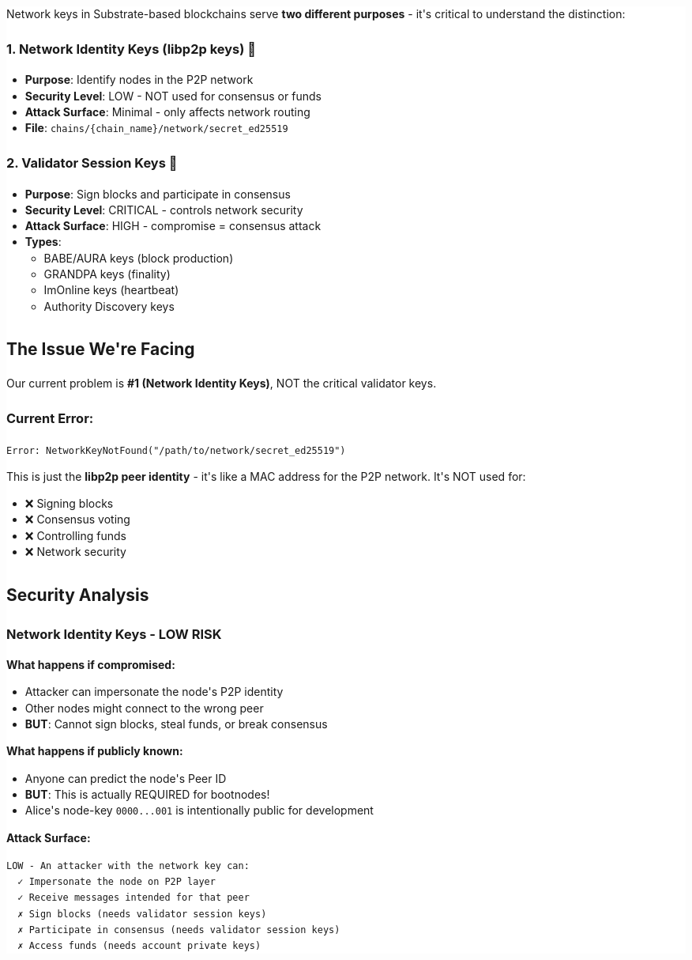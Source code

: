 Network keys in Substrate-based blockchains serve **two different purposes** - it's critical to understand the distinction:

### 1. **Network Identity Keys (libp2p keys)** 🔑
- **Purpose**: Identify nodes in the P2P network
- **Security Level**: LOW - NOT used for consensus or funds
- **Attack Surface**: Minimal - only affects network routing
- **File**: `chains/{chain_name}/network/secret_ed25519`

### 2. **Validator Session Keys** 🔐
- **Purpose**: Sign blocks and participate in consensus
- **Security Level**: CRITICAL - controls network security
- **Attack Surface**: HIGH - compromise = consensus attack
- **Types**:
  - BABE/AURA keys (block production)
  - GRANDPA keys (finality)
  - ImOnline keys (heartbeat)
  - Authority Discovery keys

## The Issue We're Facing

Our current problem is **#1 (Network Identity Keys)**, NOT the critical validator keys.

### Current Error:
```
Error: NetworkKeyNotFound("/path/to/network/secret_ed25519")
```

This is just the **libp2p peer identity** - it's like a MAC address for the P2P network. It's NOT used for:
- ❌ Signing blocks
- ❌ Consensus voting
- ❌ Controlling funds
- ❌ Network security

## Security Analysis

### Network Identity Keys - LOW RISK

**What happens if compromised:**
- Attacker can impersonate the node's P2P identity
- Other nodes might connect to the wrong peer
- **BUT**: Cannot sign blocks, steal funds, or break consensus

**What happens if publicly known:**
- Anyone can predict the node's Peer ID
- **BUT**: This is actually REQUIRED for bootnodes!
- Alice's node-key `0000...001` is intentionally public for development

**Attack Surface:**
```
LOW - An attacker with the network key can:
  ✓ Impersonate the node on P2P layer
  ✓ Receive messages intended for that peer
  ✗ Sign blocks (needs validator session keys)
  ✗ Participate in consensus (needs validator session keys)
  ✗ Access funds (needs account private keys)
```
